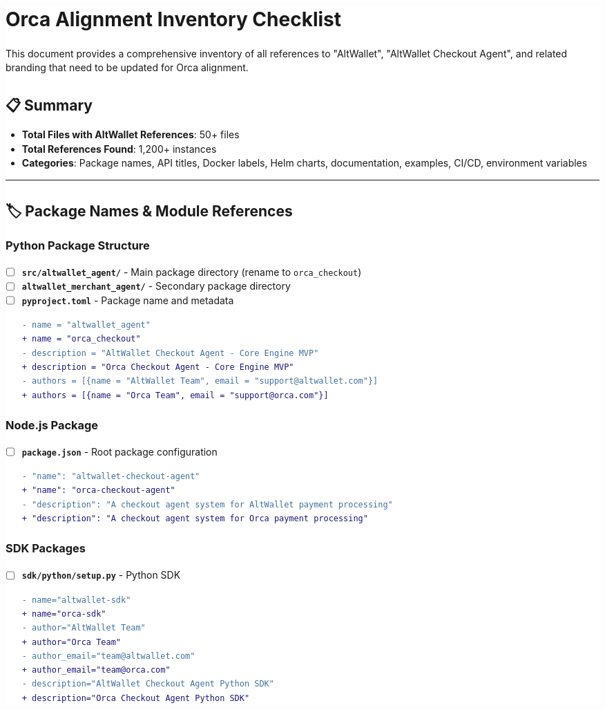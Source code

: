# Orca Alignment Inventory Checklist

This document provides a comprehensive inventory of all references to "AltWallet", "AltWallet Checkout Agent", and related branding that need to be updated for Orca alignment.

## 📋 Summary

- **Total Files with AltWallet References**: 50+ files
- **Total References Found**: 1,200+ instances
- **Categories**: Package names, API titles, Docker labels, Helm charts, documentation, examples, CI/CD, environment variables

---

## 🏷️ Package Names & Module References

### Python Package Structure
- [ ] **`src/altwallet_agent/`** - Main package directory (rename to `orca_checkout`)
- [ ] **`altwallet_merchant_agent/`** - Secondary package directory
- [ ] **`pyproject.toml`** - Package name and metadata
  ```diff
  - name = "altwallet_agent"
  + name = "orca_checkout"
  - description = "AltWallet Checkout Agent - Core Engine MVP"
  + description = "Orca Checkout Agent - Core Engine MVP"
  - authors = [{name = "AltWallet Team", email = "support@altwallet.com"}]
  + authors = [{name = "Orca Team", email = "support@orca.com"}]
  ```

### Node.js Package
- [ ] **`package.json`** - Root package configuration
  ```diff
  - "name": "altwallet-checkout-agent"
  + "name": "orca-checkout-agent"
  - "description": "A checkout agent system for AltWallet payment processing"
  + "description": "A checkout agent system for Orca payment processing"
  ```

### SDK Packages
- [ ] **`sdk/python/setup.py`** - Python SDK
  ```diff
  - name="altwallet-sdk"
  + name="orca-sdk"
  - author="AltWallet Team"
  + author="Orca Team"
  - author_email="team@altwallet.com"
  + author_email="team@orca.com"
  - description="AltWallet Checkout Agent Python SDK"
  + description="Orca Checkout Agent Python SDK"
  ```
